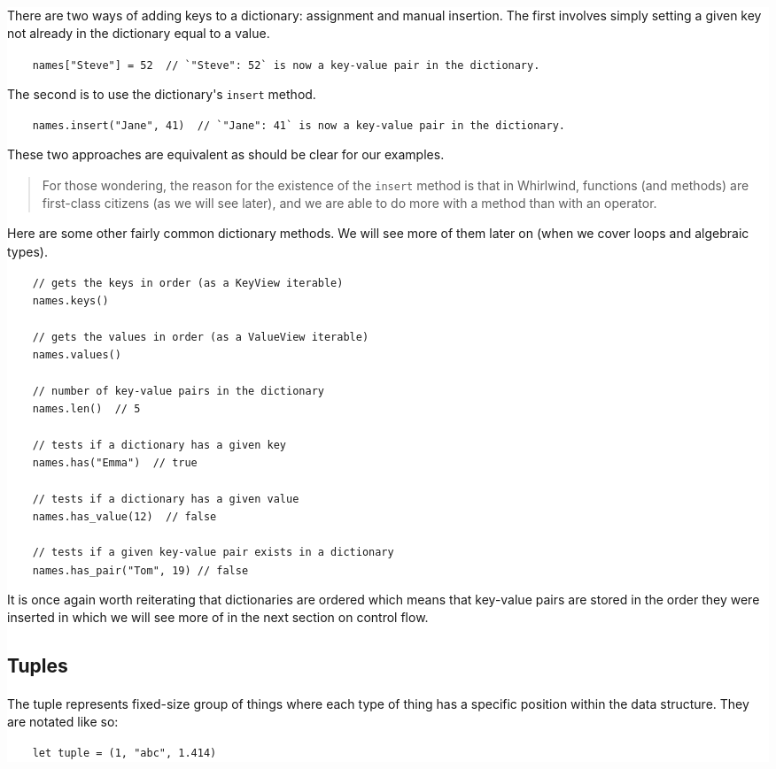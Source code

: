 There are two ways of adding keys to a dictionary: assignment and manual
insertion.  The first involves simply setting a given key not already in the
dictionary equal to a value.

```whirlwind
    names["Steve"] = 52  // `"Steve": 52` is now a key-value pair in the dictionary.
```

The second is to use the dictionary's `insert` method.

```whirlwind
    names.insert("Jane", 41)  // `"Jane": 41` is now a key-value pair in the dictionary.
```

These two approaches are equivalent as should be clear for our examples.

> For those wondering, the reason for the existence of the `insert` method is
> that in Whirlwind, functions (and methods) are first-class citizens (as we
> will see later), and we are able to do more with a method than with an
> operator.

Here are some other fairly common dictionary methods.  We will see more of them later on
(when we cover loops and algebraic types).

```whirlwind
    // gets the keys in order (as a KeyView iterable)
    names.keys()  

    // gets the values in order (as a ValueView iterable)
    names.values()  

    // number of key-value pairs in the dictionary
    names.len()  // 5

    // tests if a dictionary has a given key
    names.has("Emma")  // true

    // tests if a dictionary has a given value
    names.has_value(12)  // false

    // tests if a given key-value pair exists in a dictionary
    names.has_pair("Tom", 19) // false
```

It is once again worth reiterating that dictionaries are ordered which means
that key-value pairs are stored in the order they were inserted in which we
will see more of in the next section on control flow.

## Tuples

The tuple represents fixed-size group of things where each type of thing has a
specific position within the data structure.  They are notated like so:

```whirlwind
    let tuple = (1, "abc", 1.414)
```
